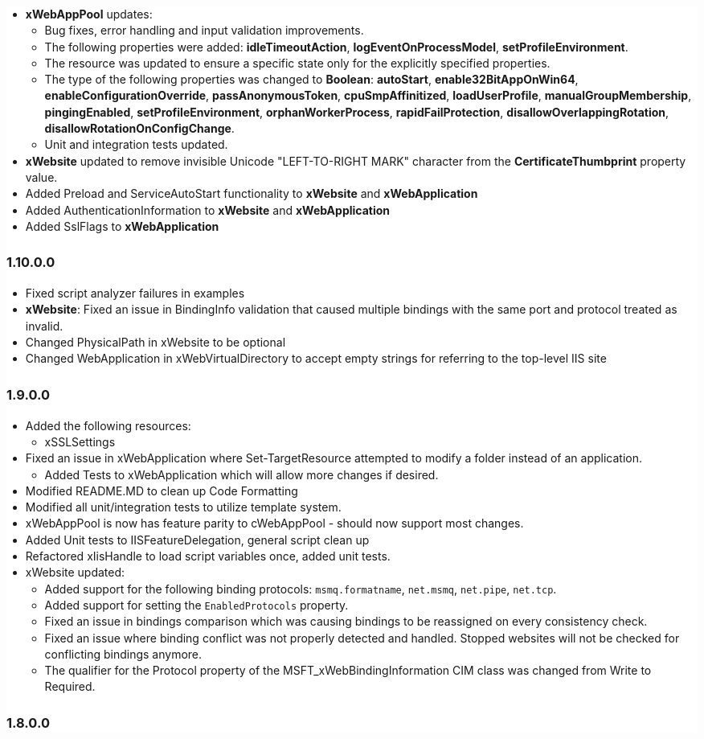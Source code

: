 * **xWebAppPool** updates:
  * Bug fixes, error handling and input validation improvements.
  * The following properties were added: **idleTimeoutAction**, **logEventOnProcessModel**, **setProfileEnvironment**.
  * The resource was updated to ensure a specific state only for the explicitly specified properties.
  * The type of the following properties was changed to **Boolean**: **autoStart**, **enable32BitAppOnWin64**, **enableConfigurationOverride**,
        **passAnonymousToken**, **cpuSmpAffinitized**, **loadUserProfile**, **manualGroupMembership**, **pingingEnabled**, **setProfileEnvironment**,
        **orphanWorkerProcess**, **rapidFailProtection**, **disallowOverlappingRotation**, **disallowRotationOnConfigChange**.
  * Unit and integration tests updated.
* **xWebsite** updated to remove invisible Unicode "LEFT-TO-RIGHT MARK" character from the **CertificateThumbprint** property value.
* Added Preload and ServiceAutoStart functionality to **xWebsite** and **xWebApplication**
* Added AuthenticationInformation to **xWebsite** and **xWebApplication**
* Added SslFlags to **xWebApplication**

### 1.10.0.0

* Fixed script analyzer failures in examples
* **xWebsite**: Fixed an issue in BindingInfo validation that caused multiple bindings with the same port and protocol treated as invalid.
* Changed PhysicalPath in xWebsite to be optional
* Changed WebApplication in xWebVirtualDirectory to accept empty strings for referring to the top-level IIS site

### 1.9.0.0

* Added the following resources:
  * xSSLSettings
* Fixed an issue in xWebApplication where Set-TargetResource attempted to modify a folder instead of an application.
  * Added Tests to xWebApplication which will allow more changes if desired.
* Modified README.MD to clean up Code Formatting
* Modified all unit/integration tests to utilize template system.
* xWebAppPool is now has feature parity to cWebAppPool - should now support most changes.
* Added Unit tests to IISFeatureDelegation, general script clean up
* Refactored xIisHandle to load script variables once, added unit tests.
* xWebsite updated:
    * Added support for the following binding protocols: `msmq.formatname`, `net.msmq`, `net.pipe`, `net.tcp`.
    * Added support for setting the `EnabledProtocols` property.
    * Fixed an issue in bindings comparison which was causing bindings to be reassigned on every consistency check.
    * Fixed an issue where binding conflict was not properly detected and handled. Stopped websites will not be checked for conflicting bindings anymore.
    * The qualifier for the Protocol property of the MSFT_xWebBindingInformation CIM class was changed from Write to Required.

### 1.8.0.0
